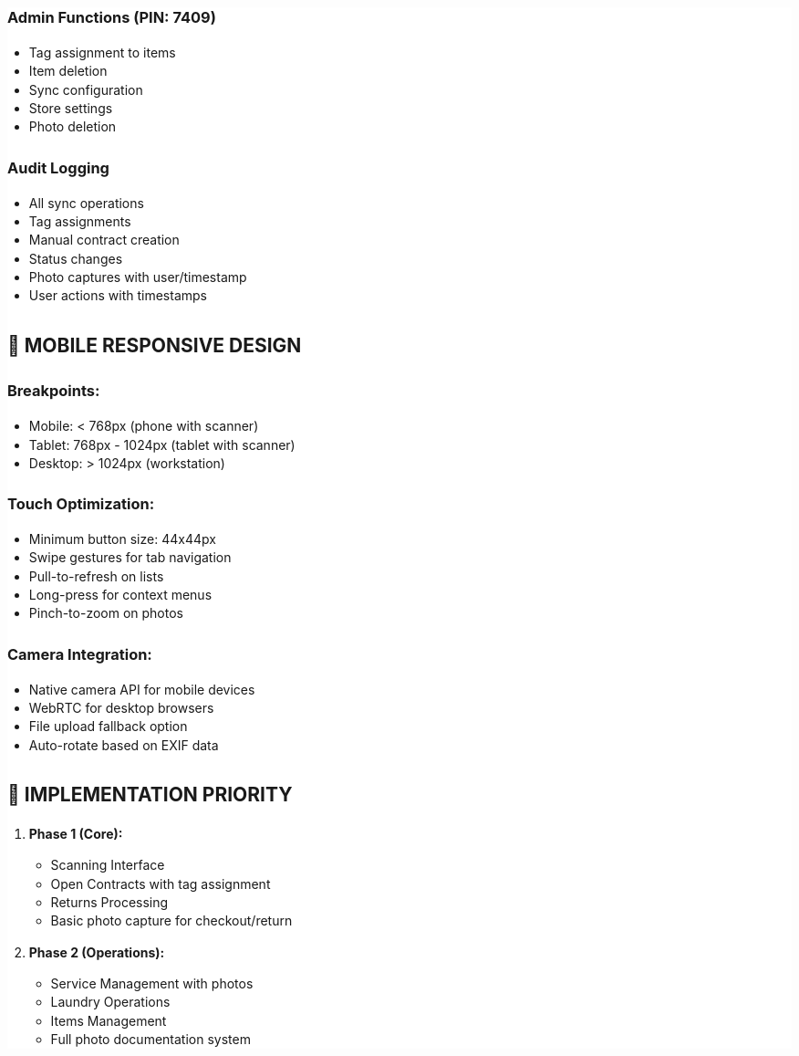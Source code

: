 ### Admin Functions (PIN: 7409)
- Tag assignment to items
- Item deletion
- Sync configuration
- Store settings
- Photo deletion

### Audit Logging
- All sync operations
- Tag assignments
- Manual contract creation
- Status changes
- Photo captures with user/timestamp
- User actions with timestamps

## 📱 MOBILE RESPONSIVE DESIGN

### Breakpoints:
- Mobile: < 768px (phone with scanner)
- Tablet: 768px - 1024px (tablet with scanner)
- Desktop: > 1024px (workstation)

### Touch Optimization:
- Minimum button size: 44x44px
- Swipe gestures for tab navigation
- Pull-to-refresh on lists
- Long-press for context menus
- Pinch-to-zoom on photos

### Camera Integration:
- Native camera API for mobile devices
- WebRTC for desktop browsers
- File upload fallback option
- Auto-rotate based on EXIF data

## 🚀 IMPLEMENTATION PRIORITY

1. **Phase 1 (Core):**
   - Scanning Interface
   - Open Contracts with tag assignment
   - Returns Processing
   - Basic photo capture for checkout/return

2. **Phase 2 (Operations):**
   - Service Management with photos
   - Laundry Operations
   - Items Management
   - Full photo documentation system
